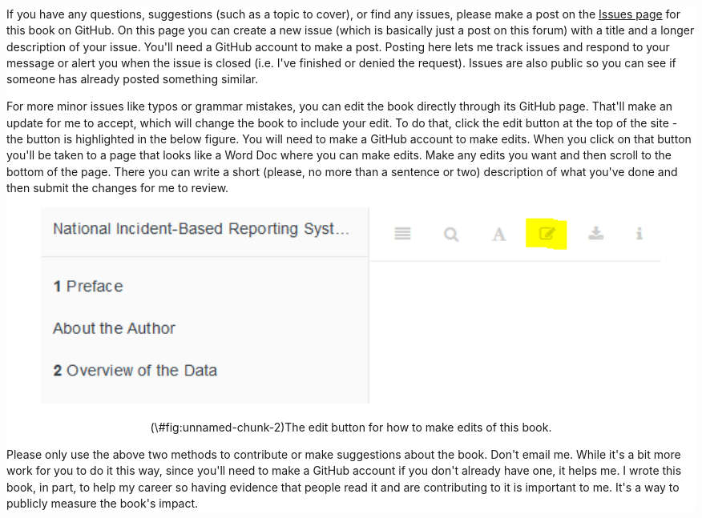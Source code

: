 If you have any questions, suggestions (such as a topic to cover), or find any issues, please make a post on the [Issues page](https://github.com/jacobkap/nibrsbook/issues) for this book on GitHub. On this page you can create a new issue (which is basically just a post on this forum) with a title and a longer description of your issue. You'll need a GitHub account to make a post. Posting here lets me track issues and respond to your message or alert you when the issue is closed (i.e. I've finished or denied the request). Issues are also public so you can see if someone has already posted something similar. 

For more minor issues like typos or grammar mistakes, you can edit the book directly through its GitHub page. That'll make an update for me to accept, which will change the book to include your edit. To do that, click the edit button at the top of the site - the button is highlighted in the below figure. You will need to make a GitHub account to make edits. When you click on that button you'll be taken to a page that looks like a Word Doc where you can make edits. Make any edits you want and then scroll to the bottom of the page. There you can write a short (please, no more than a sentence or two) description of what you've done and then submit the changes for me to review.

<div class="figure" style="text-align: center">
<img src="images/edit_button.PNG" alt="The edit button for how to make edits of this book." width="90%" />
<p class="caption">(\#fig:unnamed-chunk-2)The edit button for how to make edits of this book.</p>
</div>

Please only use the above two methods to contribute or make suggestions about the book. Don't email me. While it's a bit more work for you to do it this way, since you'll need to make a GitHub account if you don't already have one, it helps me. I wrote this book, in part, to help my career so having evidence that people read it and are contributing to it is important to me. It's a way to publicly measure the book's impact. 

